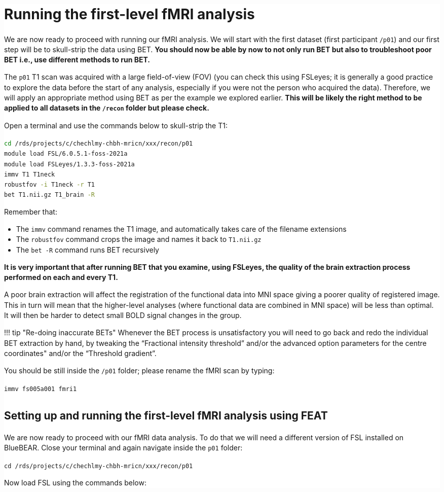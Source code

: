# Running the first-level fMRI analysis

We are now ready to proceed with running our fMRI analysis. We will start with the first dataset (first participant `/p01`) and our first step will be to skull-strip the data using BET.
<b>You should now be able by now to not only run BET but also to troubleshoot poor BET i.e., use different methods to run BET.</b>

The `p01` T1 scan was acquired with a large field-of-view (FOV) (you can check this using FSLeyes; it is generally a good practice to explore the data before the start of any analysis, especially if you were not the person who acquired the data). Therefore, we will apply an appropriate method using BET as per the example we explored earlier. <b>This will be likely the right method to be applied to all datasets in the `/recon` folder but please check.</b>

Open a terminal and use the commands below to skull-strip the T1:

```bash
cd /rds/projects/c/chechlmy-chbh-mricn/xxx/recon/p01
module load FSL/6.0.5.1-foss-2021a
module load FSLeyes/1.3.3-foss-2021a 
immv T1 T1neck 
robustfov -i T1neck -r T1 
bet T1.nii.gz T1_brain -R 
```

Remember that:

- The `immv` command renames the T1 image, and automatically takes care of the filename extensions
- The `robustfov` command crops the image and names it back to `T1.nii.gz`
- The `bet -R` command runs BET recursively

<b>It is very important that after running BET that you examine, using FSLeyes, the quality of the brain extraction process performed on each and every T1.</b>

A poor brain extraction will affect the registration of the functional data into MNI space giving a poorer quality of registered image. This in turn will mean that the higher-level analyses (where functional data are combined in MNI space) will be less than optimal. It will then be harder to detect small BOLD signal changes in the group. 

!!! tip "Re-doing inaccurate BETs"
    Whenever the BET process is unsatisfactory you will need to go back and redo the individual BET extraction by hand, by tweaking the “Fractional intensity threshold” and/or the advanced option parameters for the centre coordinates" and/or the “Threshold gradient”.

You should be still inside the `/p01` folder; please rename the fMRI scan by typing:

`immv fs005a001 fmri1`

## Setting up and running the first-level fMRI analysis using FEAT

We are now ready to proceed with our fMRI data analysis. To do that we will need a different version of FSL installed on BlueBEAR. Close your terminal and again navigate inside the `p01` folder:

`cd /rds/projects/c/chechlmy-chbh-mricn/xxx/recon/p01`

Now load FSL using the commands below:
